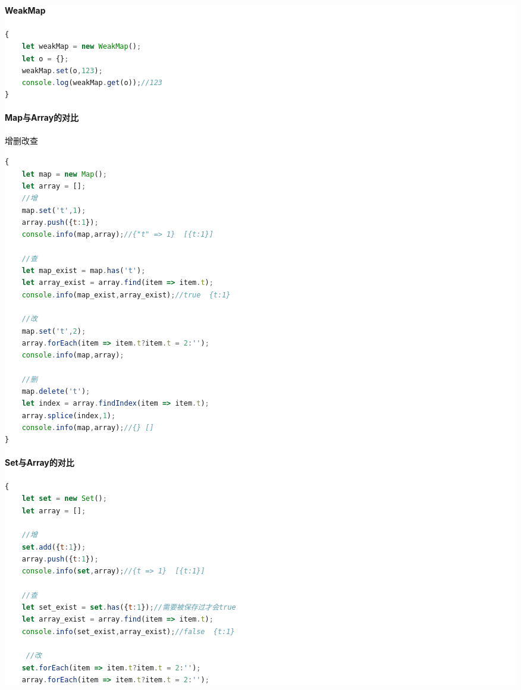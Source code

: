 ```javascript
```

#### WeakMap

```javascript
{
    let weakMap = new WeakMap();
    let o = {};
    weakMap.set(o,123);
    console.log(weakMap.get(o));//123
}

```

#### Map与Array的对比
增删改查
```javascript
{
    let map = new Map();
    let array = [];
    //增
    map.set('t',1);
    array.push({t:1});
    console.info(map,array);//{"t" => 1}  [{t:1}]

    //查
    let map_exist = map.has('t');
    let array_exist = array.find(item => item.t);
    console.info(map_exist,array_exist);//true  {t:1}

    //改
    map.set('t',2);
    array.forEach(item => item.t?item.t = 2:'');
    console.info(map,array);

    //删
    map.delete('t');
    let index = array.findIndex(item => item.t);
    array.splice(index,1);
    console.info(map,array);//{} []
}

```




#### Set与Array的对比
```javascript
{
    let set = new Set();
    let array = [];

    //增
    set.add({t:1});
    array.push({t:1});
    console.info(set,array);//{t => 1}  [{t:1}]

    //查
    let set_exist = set.has({t:1});//需要被保存过才会true
    let array_exist = array.find(item => item.t);
    console.info(set_exist,array_exist);//false  {t:1}

     //改
    set.forEach(item => item.t?item.t = 2:'');
    array.forEach(item => item.t?item.t = 2:'');
```